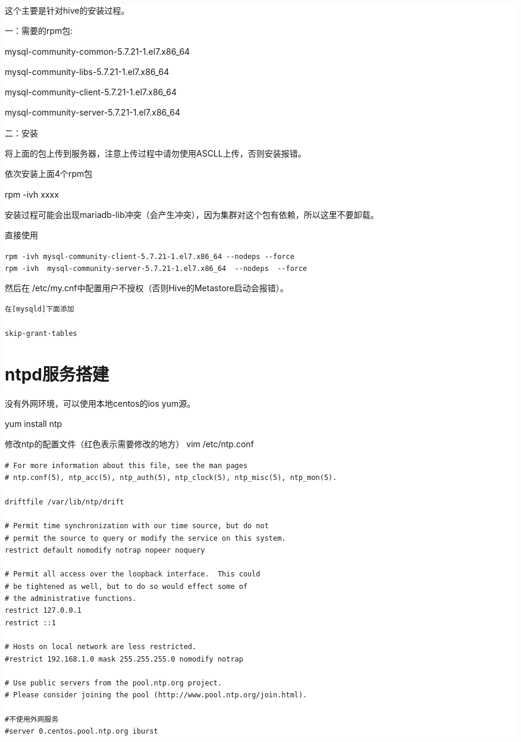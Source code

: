 这个主要是针对hive的安装过程。

一：需要的rpm包:

mysql-community-common-5.7.21-1.el7.x86_64

mysql-community-libs-5.7.21-1.el7.x86_64

mysql-community-client-5.7.21-1.el7.x86_64

mysql-community-server-5.7.21-1.el7.x86_64

二：安装

将上面的包上传到服务器，注意上传过程中请勿使用ASCLL上传，否则安装报错。

依次安装上面4个rpm包

rpm -ivh xxxx

安装过程可能会出现mariadb-lib冲突（会产生冲突），因为集群对这个包有依赖，所以这里不要卸载。

直接使用

```
rpm -ivh mysql-community-client-5.7.21-1.el7.x86_64 --nodeps --force
rpm -ivh  mysql-community-server-5.7.21-1.el7.x86_64  --nodeps  --force

```

然后在 /etc/my.cnf中配置用户不授权（否则Hive的Metastore启动会报错）。

```
在[mysqld]下面添加

skip-grant-tables

```

# ntpd服务搭建

没有外网环境，可以使用本地centos的ios yum源。

yum install  ntp

修改ntp的配置文件（红色表示需要修改的地方） vim /etc/ntp.conf

```
# For more information about this file, see the man pages
# ntp.conf(5), ntp_acc(5), ntp_auth(5), ntp_clock(5), ntp_misc(5), ntp_mon(5).

driftfile /var/lib/ntp/drift

# Permit time synchronization with our time source, but do not
# permit the source to query or modify the service on this system.
restrict default nomodify notrap nopeer noquery

# Permit all access over the loopback interface.  This could
# be tightened as well, but to do so would effect some of
# the administrative functions.
restrict 127.0.0.1
restrict ::1

# Hosts on local network are less restricted.
#restrict 192.168.1.0 mask 255.255.255.0 nomodify notrap

# Use public servers from the pool.ntp.org project.
# Please consider joining the pool (http://www.pool.ntp.org/join.html).

#不使用外网服务
#server 0.centos.pool.ntp.org iburst
```